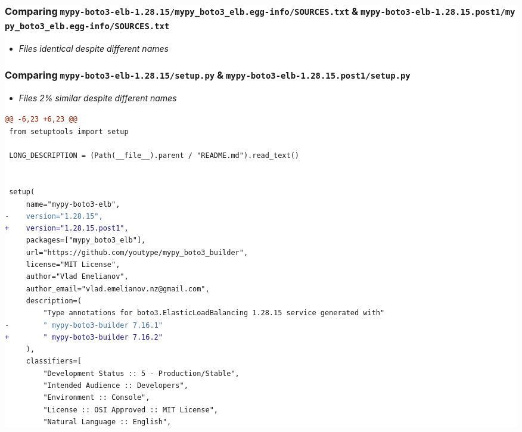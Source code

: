 ### Comparing `mypy-boto3-elb-1.28.15/mypy_boto3_elb.egg-info/SOURCES.txt` & `mypy-boto3-elb-1.28.15.post1/mypy_boto3_elb.egg-info/SOURCES.txt`

 * *Files identical despite different names*

### Comparing `mypy-boto3-elb-1.28.15/setup.py` & `mypy-boto3-elb-1.28.15.post1/setup.py`

 * *Files 2% similar despite different names*

```diff
@@ -6,23 +6,23 @@
 from setuptools import setup
 
 LONG_DESCRIPTION = (Path(__file__).parent / "README.md").read_text()
 
 
 setup(
     name="mypy-boto3-elb",
-    version="1.28.15",
+    version="1.28.15.post1",
     packages=["mypy_boto3_elb"],
     url="https://github.com/youtype/mypy_boto3_builder",
     license="MIT License",
     author="Vlad Emelianov",
     author_email="vlad.emelianov.nz@gmail.com",
     description=(
         "Type annotations for boto3.ElasticLoadBalancing 1.28.15 service generated with"
-        " mypy-boto3-builder 7.16.1"
+        " mypy-boto3-builder 7.16.2"
     ),
     classifiers=[
         "Development Status :: 5 - Production/Stable",
         "Intended Audience :: Developers",
         "Environment :: Console",
         "License :: OSI Approved :: MIT License",
         "Natural Language :: English",
```

